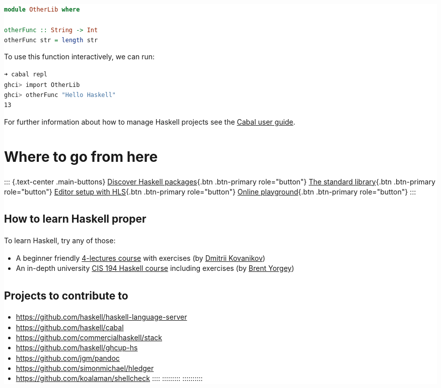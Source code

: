 ``` hs
module OtherLib where

otherFunc :: String -> Int
otherFunc str = length str
```

To use this function interactively, we can run:

``` sh
➜ cabal repl
ghci> import OtherLib
ghci> otherFunc "Hello Haskell"
13
```

For further information about how to manage Haskell projects see the
[Cabal user
guide](https://cabal.readthedocs.io/en/stable/getting-started.html).

# Where to go from here

::: {.text-center .main-buttons}
[Discover Haskell packages](https://hackage.haskell.org/){.btn
.btn-primary role="button"} [The standard
library](https://hackage.haskell.org/package/base){.btn .btn-primary
role="button"} [Editor setup with
HLS](https://haskell-language-server.readthedocs.io/en/stable/installation.html){.btn
.btn-primary role="button"} [Online
playground](https://play.haskell.org/){.btn .btn-primary role="button"}
:::

## How to learn Haskell proper

To learn Haskell, try any of those:

-   A beginner friendly [4-lectures
    course](https://github.com/haskell-beginners-2022/course-plan) with
    exercises (by [Dmitrii Kovanikov](https://kodimensional.dev/))
-   An in-depth university [CIS 194 Haskell
    course](https://www.cis.upenn.edu/~cis194/spring13/) including
    exercises (by [Brent Yorgey](https://byorgey.wordpress.com/))

## Projects to contribute to

-   <https://github.com/haskell/haskell-language-server>
-   <https://github.com/haskell/cabal>
-   <https://github.com/commercialhaskell/stack>
-   <https://github.com/haskell/ghcup-hs>
-   <https://github.com/jgm/pandoc>
-   <https://github.com/simonmichael/hledger>
-   <https://github.com/koalaman/shellcheck>
::::
:::::::::
::::::::::
